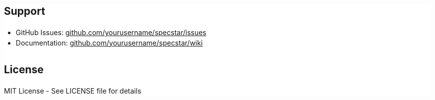 ## Support

- GitHub Issues: [github.com/yourusername/specstar/issues](https://github.com/yourusername/specstar/issues)
- Documentation: [github.com/yourusername/specstar/wiki](https://github.com/yourusername/specstar/wiki)

## License

MIT License - See LICENSE file for details
